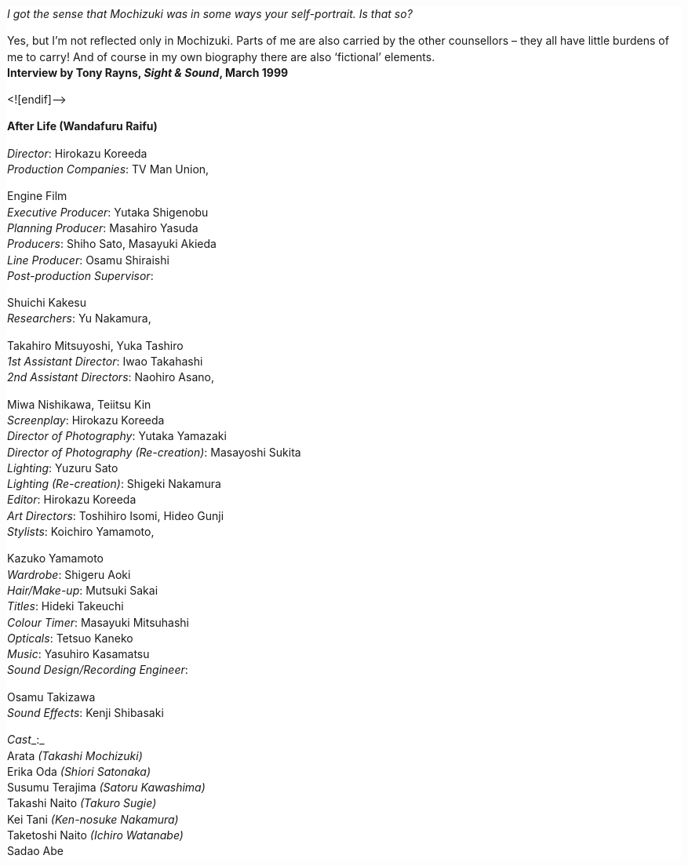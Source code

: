 _I got the sense that Mochizuki was in some ways your self-portrait. Is that so?_

Yes, but I’m not reflected only in Mochizuki. Parts of me are also carried by the other counsellors – they all have little burdens of me to carry! And of course in my own biography there are also ‘fictional’ elements.<br>
**Interview by Tony Rayns, _Sight & Sound_, March 1999<br>**

<![endif]-->

**After Life (Wandafuru Raifu)**

_Director_: Hirokazu Koreeda  
_Production Companies_: TV Man Union,

Engine Film  
_Executive Producer_: Yutaka Shigenobu  
_Planning Producer_: Masahiro Yasuda  
_Producers_: Shiho Sato, Masayuki Akieda  
_Line Producer_: Osamu Shiraishi  
_Post-production Supervisor_:

Shuichi Kakesu  
_Researchers_: Yu Nakamura,

Takahiro Mitsuyoshi, Yuka Tashiro  
_1st Assistant Director_: Iwao Takahashi  
_2nd Assistant Directors_: Naohiro Asano,

Miwa Nishikawa, Teiitsu Kin  
_Screenplay_: Hirokazu Koreeda  
_Director of Photography_: Yutaka Yamazaki  
_Director of Photography (Re-creation)_: Masayoshi Sukita  
_Lighting_: Yuzuru Sato  
_Lighting (Re-creation)_: Shigeki Nakamura  
_Editor_: Hirokazu Koreeda  
_Art Directors_: Toshihiro Isomi, Hideo Gunji  
_Stylists_: Koichiro Yamamoto,

Kazuko Yamamoto  
_Wardrobe_: Shigeru Aoki  
_Hair/Make-up_: Mutsuki Sakai  
_Titles_: Hideki Takeuchi  
_Colour Timer_: Masayuki Mitsuhashi  
_Opticals_: Tetsuo Kaneko  
_Music_: Yasuhiro Kasamatsu  
_Sound Design/Recording Engineer_:

Osamu Takizawa  
_Sound Effects_: Kenji Shibasaki

_Cast__:_  
Arata _(Takashi Mochizuki)_  
Erika Oda _(Shiori Satonaka)_  
Susumu Terajima _(Satoru Kawashima)_  
Takashi Naito _(Takuro Sugie)_  
Kei Tani _(Ken-nosuke Nakamura)_  
Taketoshi Naito _(Ichiro Watanabe)_  
Sadao Abe
